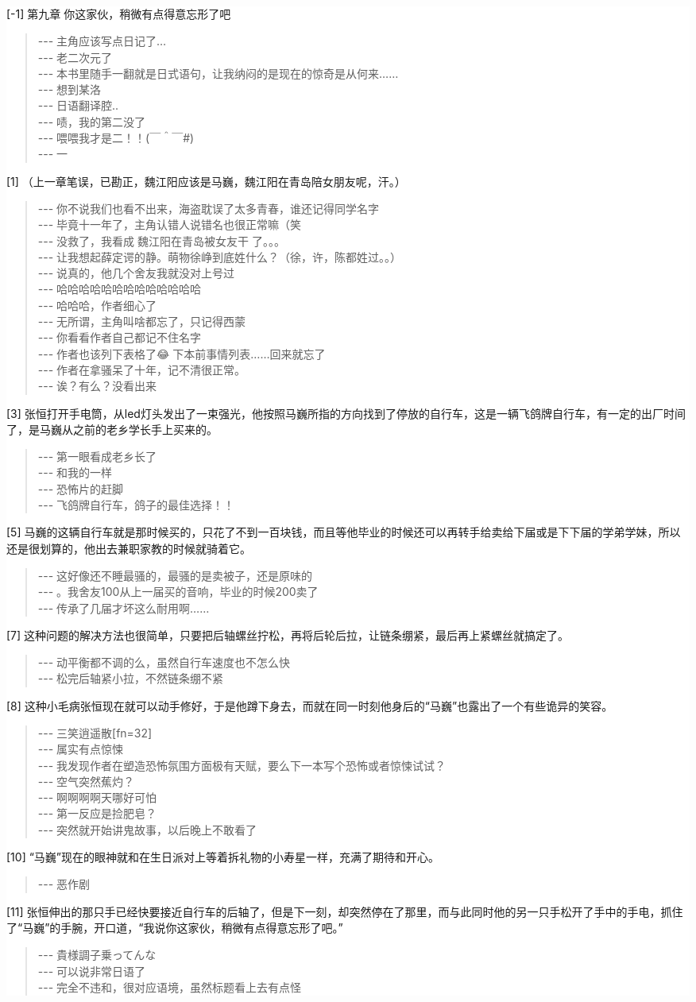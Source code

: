 
[-1] 第九章 你这家伙，稍微有点得意忘形了吧
>--- 主角应该写点日记了…<br>
>--- 老二次元了<br>
>--- 本书里随手一翻就是日式语句，让我纳闷的是现在的惊奇是从何来……<br>
>--- 想到某洛<br>
>--- 日语翻译腔..<br>
>--- 啧，我的第二没了<br>
>--- 喂喂我才是二！！(￣＾￣#)<br>
>--- 一<br>

[1] （上一章笔误，已勘正，魏江阳应该是马巍，魏江阳在青岛陪女朋友呢，汗。）
>--- 你不说我们也看不出来，海盗耽误了太多青春，谁还记得同学名字<br>
>--- 毕竟十一年了，主角认错人说错名也很正常嘛（笑<br>
>--- 没救了，我看成 魏江阳在青岛被女友干 了。。。<br>
>--- 让我想起薛定谔的静。萌物徐峥到底姓什么？（徐，许，陈都姓过。。）<br>
>--- 说真的，他几个舍友我就没对上号过<br>
>--- 哈哈哈哈哈哈哈哈哈哈哈哈哈<br>
>--- 哈哈哈，作者细心了<br>
>--- 无所谓，主角叫啥都忘了，只记得西蒙<br>
>--- 你看看作者自己都记不住名字<br>
>--- 作者也该列下表格了😂
下本前事情列表……回来就忘了<br>
>--- 作者在拿骚呆了十年，记不清很正常。<br>
>--- 诶？有么？没看出来<br>

[3] 张恒打开手电筒，从led灯头发出了一束强光，他按照马巍所指的方向找到了停放的自行车，这是一辆飞鸽牌自行车，有一定的出厂时间了，是马巍从之前的老乡学长手上买来的。
>--- 第一眼看成老乡长了<br>
>--- 和我的一样<br>
>--- 恐怖片的赶脚<br>
>--- 飞鸽牌自行车，鸽子的最佳选择！！<br>

[5] 马巍的这辆自行车就是那时候买的，只花了不到一百块钱，而且等他毕业的时候还可以再转手给卖给下届或是下下届的学弟学妹，所以还是很划算的，他出去兼职家教的时候就骑着它。
>--- 这好像还不睡最骚的，最骚的是卖被子，还是原味的<br>
>--- 。我舍友100从上一届买的音响，毕业的时候200卖了<br>
>--- 传承了几届才坏这么耐用啊……<br>

[7] 这种问题的解决方法也很简单，只要把后轴螺丝拧松，再将后轮后拉，让链条绷紧，最后再上紧螺丝就搞定了。
>--- 动平衡都不调的么，虽然自行车速度也不怎么快<br>
>--- 松完后轴紧小拉，不然链条绷不紧<br>

[8] 这种小毛病张恒现在就可以动手修好，于是他蹲下身去，而就在同一时刻他身后的“马巍”也露出了一个有些诡异的笑容。
>--- 三笑逍遥散[fn=32]<br>
>--- 属实有点惊悚<br>
>--- 我发现作者在塑造恐怖氛围方面极有天赋，要么下一本写个恐怖或者惊悚试试？<br>
>--- 空气突然蕉灼？<br>
>--- 啊啊啊啊天哪好可怕<br>
>--- 第一反应是捡肥皂？<br>
>--- 突然就开始讲鬼故事，以后晚上不敢看了<br>

[10] “马巍”现在的眼神就和在生日派对上等着拆礼物的小寿星一样，充满了期待和开心。
>--- 恶作剧<br>

[11] 张恒伸出的那只手已经快要接近自行车的后轴了，但是下一刻，却突然停在了那里，而与此同时他的另一只手松开了手中的手电，抓住了“马巍”的手腕，开口道，“我说你这家伙，稍微有点得意忘形了吧。”
>--- 貴様調子乗ってんな<br>
>--- 可以说非常日语了<br>
>--- 完全不违和，很对应语境，虽然标题看上去有点怪<br>
